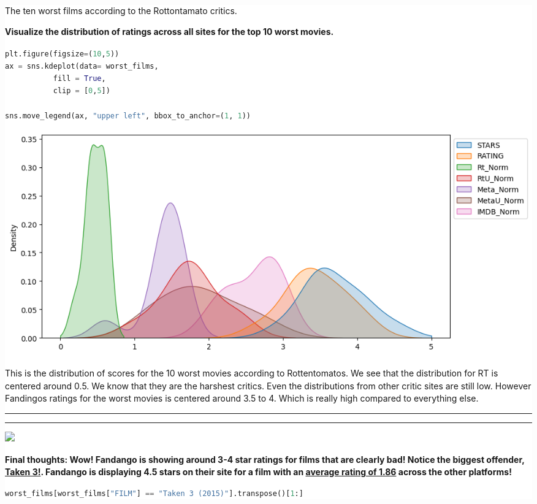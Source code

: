 

The ten worst films according to the Rottontamato critics.

**Visualize the distribution of ratings across all sites for the top 10 worst movies.**


```python
plt.figure(figsize=(10,5))
ax = sns.kdeplot(data= worst_films,
           fill = True,
           clip = [0,5])

sns.move_legend(ax, "upper left", bbox_to_anchor=(1, 1))
```


    
![png](output_109_0.png)
    


This is the distribution of scores for the 10 worst movies according to Rottentomatos. We see that the distribution for RT is centered around 0.5. We know that they are the harshest critics. Even the distributions from other critic sites are still low. However Fandingos ratings for the worst movies is centered around 3.5 to 4. Which is really high compared to everything else.

---
----

<img src="https://upload.wikimedia.org/wikipedia/en/6/6f/Taken_3_poster.jpg">

**Final thoughts: Wow! Fandango is showing around 3-4 star ratings for films that are clearly bad! Notice the biggest offender, [Taken 3!](https://www.youtube.com/watch?v=tJrfImRCHJ0). Fandango is displaying 4.5 stars on their site for a film with an [average rating of 1.86](https://en.wikipedia.org/wiki/Taken_3#Critical_response) across the other platforms!**


```python
worst_films[worst_films["FILM"] == "Taken 3 (2015)"].transpose()[1:]
```
